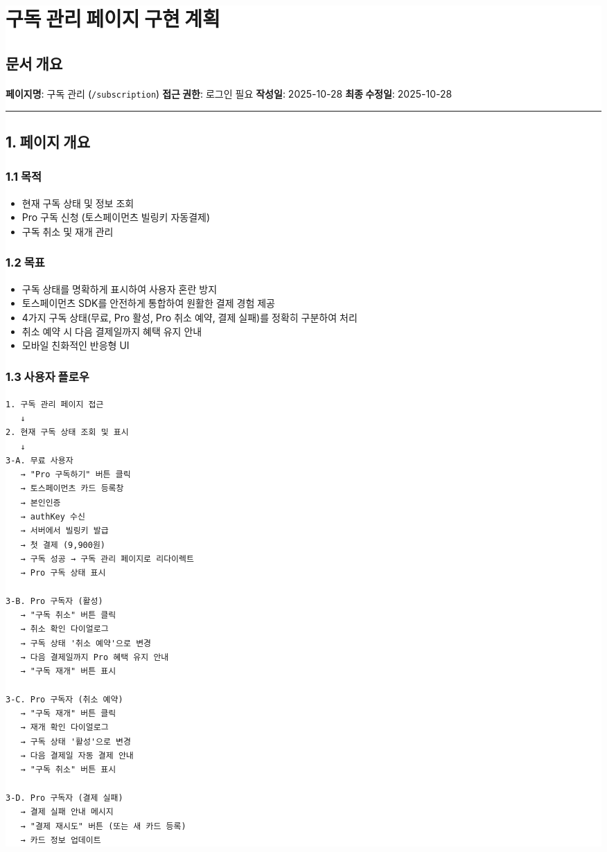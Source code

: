 # 구독 관리 페이지 구현 계획

## 문서 개요

**페이지명**: 구독 관리 (`/subscription`)
**접근 권한**: 로그인 필요
**작성일**: 2025-10-28
**최종 수정일**: 2025-10-28

---

## 1. 페이지 개요

### 1.1 목적

- 현재 구독 상태 및 정보 조회
- Pro 구독 신청 (토스페이먼츠 빌링키 자동결제)
- 구독 취소 및 재개 관리

### 1.2 목표

- 구독 상태를 명확하게 표시하여 사용자 혼란 방지
- 토스페이먼츠 SDK를 안전하게 통합하여 원활한 결제 경험 제공
- 4가지 구독 상태(무료, Pro 활성, Pro 취소 예약, 결제 실패)를 정확히 구분하여 처리
- 취소 예약 시 다음 결제일까지 혜택 유지 안내
- 모바일 친화적인 반응형 UI

### 1.3 사용자 플로우

```
1. 구독 관리 페이지 접근
   ↓
2. 현재 구독 상태 조회 및 표시
   ↓
3-A. 무료 사용자
   → "Pro 구독하기" 버튼 클릭
   → 토스페이먼츠 카드 등록창
   → 본인인증
   → authKey 수신
   → 서버에서 빌링키 발급
   → 첫 결제 (9,900원)
   → 구독 성공 → 구독 관리 페이지로 리다이렉트
   → Pro 구독 상태 표시

3-B. Pro 구독자 (활성)
   → "구독 취소" 버튼 클릭
   → 취소 확인 다이얼로그
   → 구독 상태 '취소 예약'으로 변경
   → 다음 결제일까지 Pro 혜택 유지 안내
   → "구독 재개" 버튼 표시

3-C. Pro 구독자 (취소 예약)
   → "구독 재개" 버튼 클릭
   → 재개 확인 다이얼로그
   → 구독 상태 '활성'으로 변경
   → 다음 결제일 자동 결제 안내
   → "구독 취소" 버튼 표시

3-D. Pro 구독자 (결제 실패)
   → 결제 실패 안내 메시지
   → "결제 재시도" 버튼 (또는 새 카드 등록)
   → 카드 정보 업데이트
```